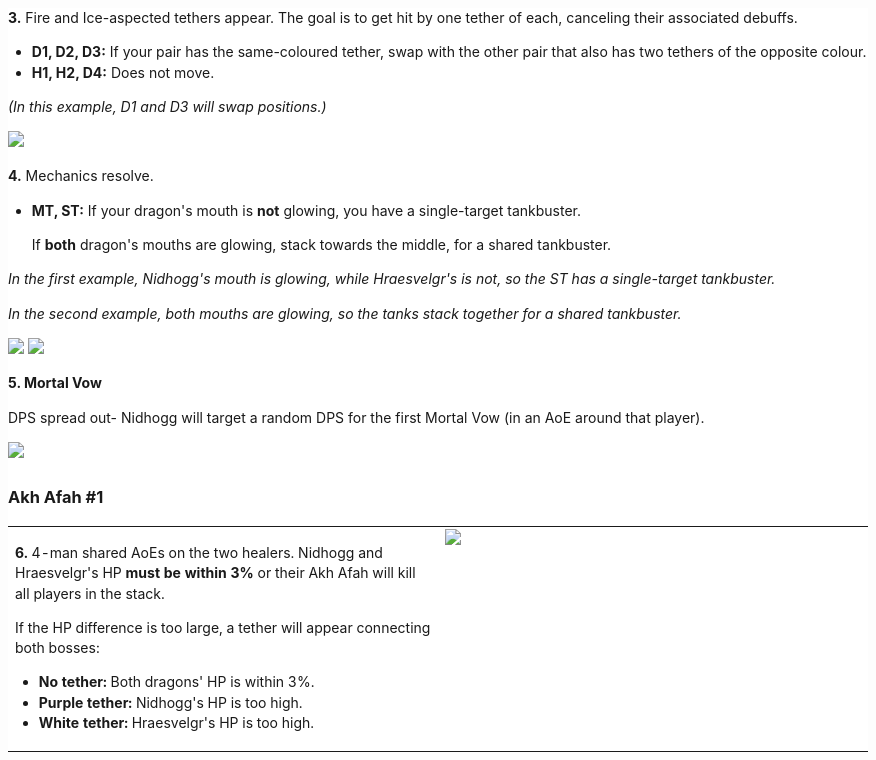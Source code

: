   <tr>
    <td>
      <p><b>3.</b> Fire and Ice-aspected tethers appear. The goal is to get hit
      by one tether of each, canceling their associated debuffs.</p>
      <ul>
        <li><b>D1, D2, D3:</b> If your pair has the same-coloured tether, swap
        with the other pair that also has two tethers of the opposite colour.</li>
        <li><b>H1, H2, D4:</b> Does not move.</li>
      </ul>
      <p><em>(In this example, D1 and D3 will swap positions.)</em></p>
    </td>
    <td><img src="{{site.baseurl}}/images/ultimates/dsr/06/wyrmsbreath_01_02.jpg"></td>
  </tr>
  <tr>
    <td>
      <p><b>4.</b> Mechanics resolve.</p>
      <ul>
        <li>
          <p><b>MT, ST:</b> If your dragon's mouth is <b>not</b> glowing, you
          have a single-target tankbuster.</p>
          <p>If <b>both</b> dragon's mouths are glowing, stack towards the
          middle, for a shared tankbuster.</p>
        </li>
      </ul>
      <p><em>In the first example, Nidhogg's mouth is glowing, while
      Hraesvelgr's is not, so the ST has a single-target tankbuster.</em></p>
      <p><em>In the second example, both mouths are glowing, so the tanks
      stack together for a shared tankbuster.</em></p>
    </td>
    <td>
      <img src="{{site.baseurl}}/images/ultimates/dsr/06/wyrmsbreath_01_03a.jpg">
      <img src="{{site.baseurl}}/images/ultimates/dsr/06/wyrmsbreath_01_03b.jpg">
    </td>
  </tr>
  <tr>
    <td>
      <p><b>5. Mortal Vow</b></p>
      <p>DPS spread out- Nidhogg will target a random DPS for the first Mortal
      Vow (in an AoE around that player).</p>
    </td>
    <td><img src="{{site.baseurl}}/images/ultimates/dsr/06/mortal_vow_01.jpg"></td>
  </tr>
</table>

### Akh Afah #1

<table>
  <tr>
    <td width="50%">
      <p><b>6.</b> 4-man shared AoEs on the two healers. Nidhogg and
      Hraesvelgr's HP <b>must be within 3%</b> or their Akh Afah will kill all
      players in the stack.</p>
      <p>If the HP difference is too large, a tether will appear connecting
      both bosses:</p>
      <ul>
        <li><b>No tether:</b> Both dragons' HP is within 3%.</li>
        <li><b>Purple tether:</b> Nidhogg's HP is too high.</li>
        <li><b>White tether:</b> Hraesvelgr's HP is too high.</li>
      </ul>  
    </td>
    <td><img src="{{site.baseurl}}/images/ultimates/dsr/06/akh_afah.jpg"></td>